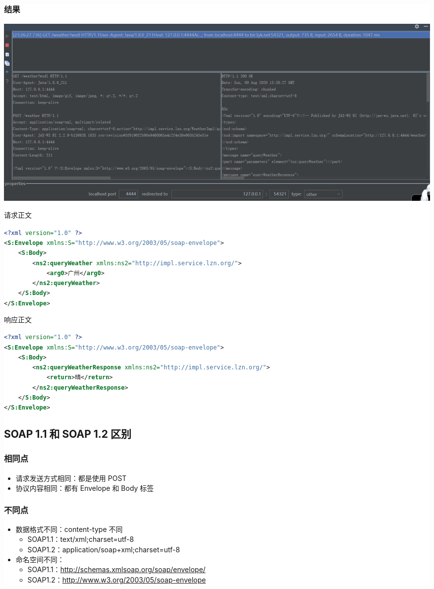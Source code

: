 ### <a name="program" style="text-decoration:none">结果</a>

![soap1.2](../images/SOAP/tunnellijSOAP1.2.png)

请求正文

```xml
<?xml version="1.0" ?>
<S:Envelope xmlns:S="http://www.w3.org/2003/05/soap-envelope">
	<S:Body>
		<ns2:queryWeather xmlns:ns2="http://impl.service.lzn.org/">
			<arg0>广州</arg0>
		</ns2:queryWeather>
	</S:Body>
</S:Envelope>
```

响应正文

```xml
<?xml version="1.0" ?>
<S:Envelope xmlns:S="http://www.w3.org/2003/05/soap-envelope">
	<S:Body>
		<ns2:queryWeatherResponse xmlns:ns2="http://impl.service.lzn.org/">
			<return>晴</return>
		</ns2:queryWeatherResponse>
	</S:Body>
</S:Envelope>
```

## SOAP 1.1 和 SOAP 1.2 区别

### 相同点

* 请求发送方式相同：都是使用 POST
* 协议内容相同：都有 Envelope 和 Body 标签

### 不同点

* 数据格式不同：content-type 不同
  * SOAP1.1：text/xml;charset=utf-8
  * SOAP1.2：application/soap+xml;charset=utf-8
* 命名空间不同：
  * SOAP1.1：http://schemas.xmlsoap.org/soap/envelope/
  * SOAP1.2：http://www.w3.org/2003/05/soap-envelope